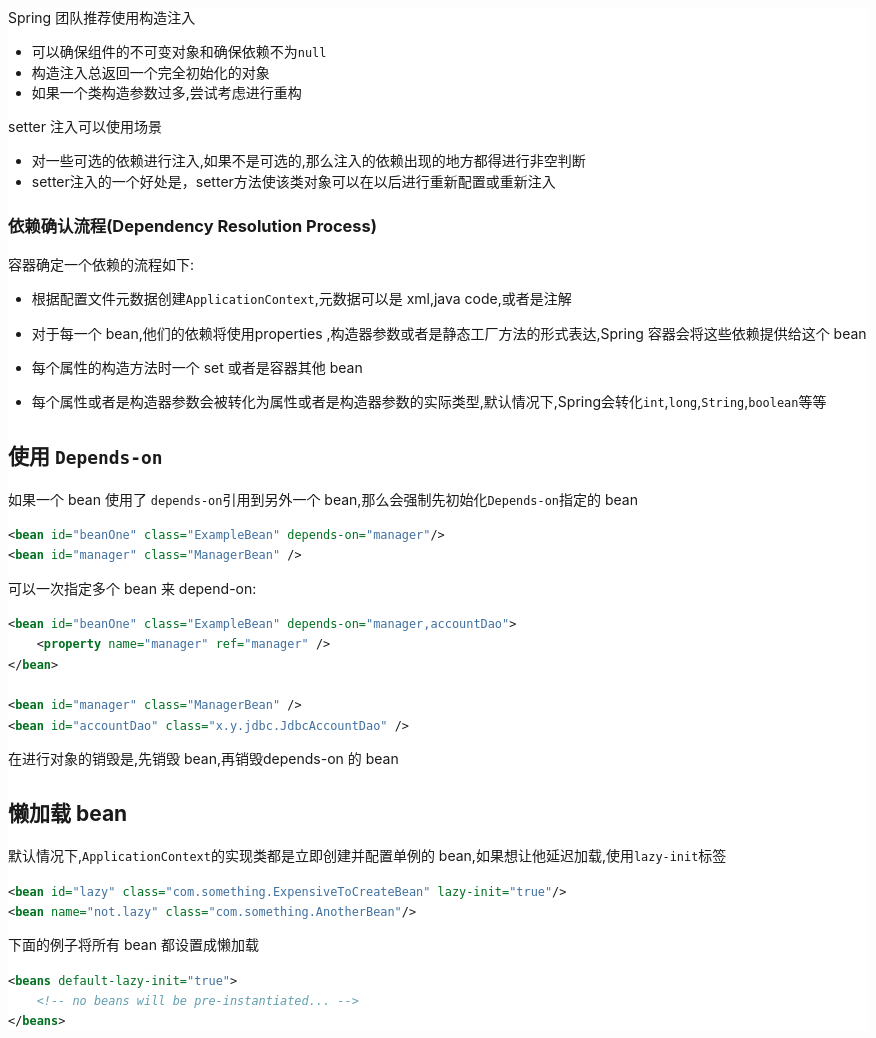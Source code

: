 Spring 团队推荐使用构造注入

- 可以确保组件的不可变对象和确保依赖不为`null`
- 构造注入总返回一个完全初始化的对象
- 如果一个类构造参数过多,尝试考虑进行重构

setter 注入可以使用场景

- 对一些可选的依赖进行注入,如果不是可选的,那么注入的依赖出现的地方都得进行非空判断
- setter注入的一个好处是，setter方法使该类对象可以在以后进行重新配置或重新注入

### 依赖确认流程(Dependency Resolution Process)

容器确定一个依赖的流程如下:

- 根据配置文件元数据创建`ApplicationContext`,元数据可以是 xml,java code,或者是注解

- 对于每一个 bean,他们的依赖将使用properties ,构造器参数或者是静态工厂方法的形式表达,Spring 容器会将这些依赖提供给这个 bean

- 每个属性的构造方法时一个 set 或者是容器其他 bean

- 每个属性或者是构造器参数会被转化为属性或者是构造器参数的实际类型,默认情况下,Spring会转化`int`,`long`,`String`,`boolean`等等

  

## 使用 `Depends-on`

如果一个 bean 使用了 `depends-on`引用到另外一个 bean,那么会强制先初始化`Depends-on`指定的 bean

```xml
<bean id="beanOne" class="ExampleBean" depends-on="manager"/>
<bean id="manager" class="ManagerBean" />
```

可以一次指定多个 bean 来 depend-on:

```xml
<bean id="beanOne" class="ExampleBean" depends-on="manager,accountDao">
    <property name="manager" ref="manager" />
</bean>

<bean id="manager" class="ManagerBean" />
<bean id="accountDao" class="x.y.jdbc.JdbcAccountDao" />
```

在进行对象的销毁是,先销毁 bean,再销毁depends-on 的 bean 

## 懒加载 bean

默认情况下,`ApplicationContext`的实现类都是立即创建并配置单例的 bean,如果想让他延迟加载,使用`lazy-init`标签

```xml
<bean id="lazy" class="com.something.ExpensiveToCreateBean" lazy-init="true"/>
<bean name="not.lazy" class="com.something.AnotherBean"/>
```

下面的例子将所有 bean 都设置成懒加载

```xml
<beans default-lazy-init="true">
    <!-- no beans will be pre-instantiated... -->
</beans>	
```
